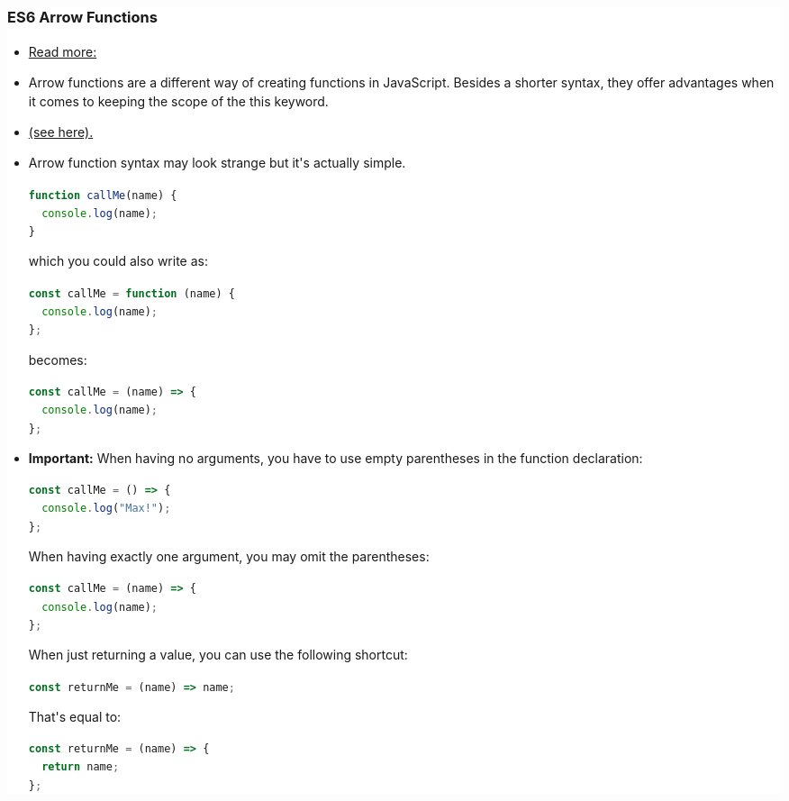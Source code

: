 ### ES6 Arrow Functions

- [Read more:](https://developer.mozilla.org/en-US/docs/Web/JavaScript/Reference/Functions/Arrow_functions)

- Arrow functions are a different way of creating functions in JavaScript. Besides a shorter syntax, they offer advantages when it comes to keeping the scope of the this keyword.

- [(see here).](https://developer.mozilla.org/en-US/docs/Web/JavaScript/Reference/Functions/Arrow_functions#No_binding_of_this)
- Arrow function syntax may look strange but it's actually
  simple.
  ```js
  function callMe(name) {
    console.log(name);
  }
  ```
  which you could also write as:
  ```js
  const callMe = function (name) {
    console.log(name);
  };
  ```
  becomes:
  ```js
  const callMe = (name) => {
    console.log(name);
  };
  ```
- **Important:**
  When having no arguments, you have to use empty
  parentheses in the function declaration:
  ```js
  const callMe = () => {
    console.log("Max!");
  };
  ```
  When having exactly one argument, you may omit the
  parentheses:
  ```js
  const callMe = (name) => {
    console.log(name);
  };
  ```
  When just returning a value, you can use the following
  shortcut:
  ```js
  const returnMe = (name) => name;
  ```
  That's equal to:
  ```js
  const returnMe = (name) => {
    return name;
  };
  ```
